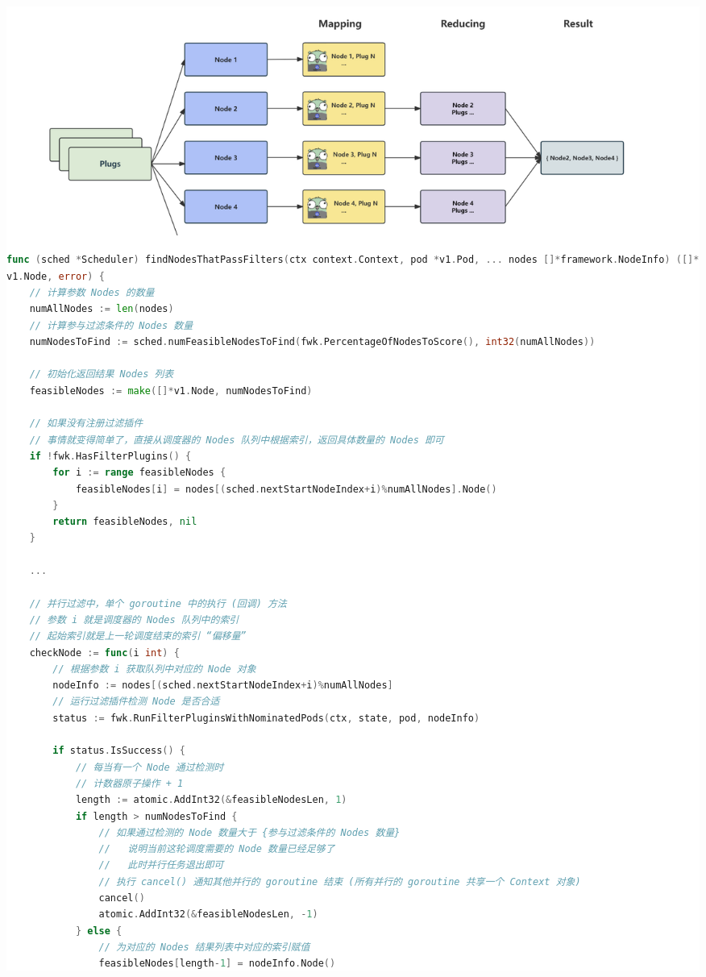 <figure><img src="../.gitbook/assets/截屏2024-06-19 10.18.34.png" alt=""><figcaption></figcaption></figure>

```go
func (sched *Scheduler) findNodesThatPassFilters(ctx context.Context, pod *v1.Pod, ... nodes []*framework.NodeInfo) ([]*v1.Node, error) {
	// 计算参数 Nodes 的数量
	numAllNodes := len(nodes)
	// 计算参与过滤条件的 Nodes 数量
	numNodesToFind := sched.numFeasibleNodesToFind(fwk.PercentageOfNodesToScore(), int32(numAllNodes))
	
	// 初始化返回结果 Nodes 列表
	feasibleNodes := make([]*v1.Node, numNodesToFind)

	// 如果没有注册过滤插件
	// 事情就变得简单了，直接从调度器的 Nodes 队列中根据索引，返回具体数量的 Nodes 即可
	if !fwk.HasFilterPlugins() {
		for i := range feasibleNodes {
			feasibleNodes[i] = nodes[(sched.nextStartNodeIndex+i)%numAllNodes].Node()
		}
		return feasibleNodes, nil
	}

    ...
	
	// 并行过滤中，单个 goroutine 中的执行 (回调) 方法
	// 参数 i 就是调度器的 Nodes 队列中的索引
	// 起始索引就是上一轮调度结束的索引 “偏移量”
	checkNode := func(i int) {
		// 根据参数 i 获取队列中对应的 Node 对象
		nodeInfo := nodes[(sched.nextStartNodeIndex+i)%numAllNodes]
		// 运行过滤插件检测 Node 是否合适
		status := fwk.RunFilterPluginsWithNominatedPods(ctx, state, pod, nodeInfo)
		
		if status.IsSuccess() {
			// 每当有一个 Node 通过检测时
			// 计数器原子操作 + 1
			length := atomic.AddInt32(&feasibleNodesLen, 1)
			if length > numNodesToFind {
                // 如果通过检测的 Node 数量大于 {参与过滤条件的 Nodes 数量}
                //   说明当前这轮调度需要的 Node 数量已经足够了
                //   此时并行任务退出即可
				// 执行 cancel() 通知其他并行的 goroutine 结束 (所有并行的 goroutine 共享一个 Context 对象)
				cancel()
				atomic.AddInt32(&feasibleNodesLen, -1)
			} else {
				// 为对应的 Nodes 结果列表中对应的索引赋值
				feasibleNodes[length-1] = nodeInfo.Node()
```